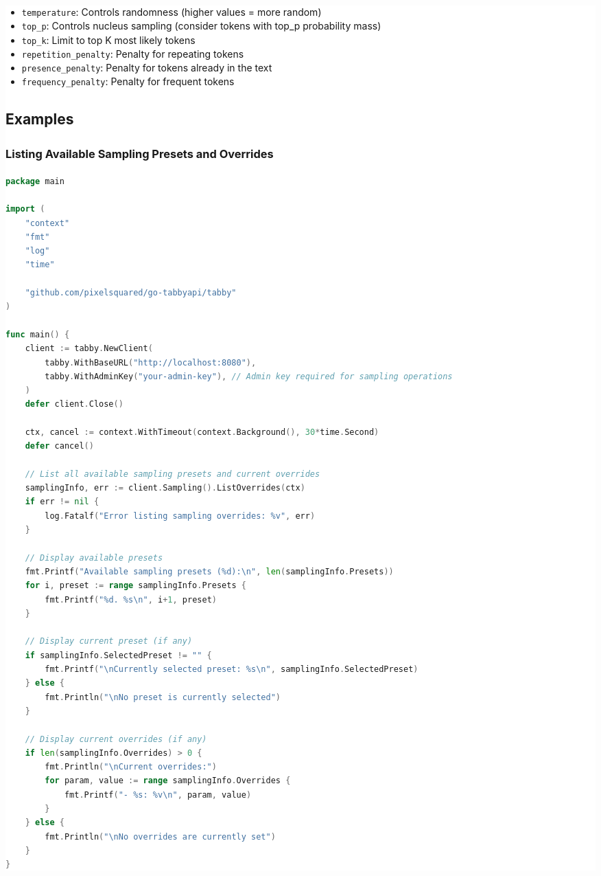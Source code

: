 - `temperature`: Controls randomness (higher values = more random)
- `top_p`: Controls nucleus sampling (consider tokens with top_p probability mass)
- `top_k`: Limit to top K most likely tokens
- `repetition_penalty`: Penalty for repeating tokens
- `presence_penalty`: Penalty for tokens already in the text
- `frequency_penalty`: Penalty for frequent tokens

## Examples

### Listing Available Sampling Presets and Overrides

```go
package main

import (
	"context"
	"fmt"
	"log"
	"time"
	
	"github.com/pixelsquared/go-tabbyapi/tabby"
)

func main() {
	client := tabby.NewClient(
		tabby.WithBaseURL("http://localhost:8080"),
		tabby.WithAdminKey("your-admin-key"), // Admin key required for sampling operations
	)
	defer client.Close()
	
	ctx, cancel := context.WithTimeout(context.Background(), 30*time.Second)
	defer cancel()
	
	// List all available sampling presets and current overrides
	samplingInfo, err := client.Sampling().ListOverrides(ctx)
	if err != nil {
		log.Fatalf("Error listing sampling overrides: %v", err)
	}
	
	// Display available presets
	fmt.Printf("Available sampling presets (%d):\n", len(samplingInfo.Presets))
	for i, preset := range samplingInfo.Presets {
		fmt.Printf("%d. %s\n", i+1, preset)
	}
	
	// Display current preset (if any)
	if samplingInfo.SelectedPreset != "" {
		fmt.Printf("\nCurrently selected preset: %s\n", samplingInfo.SelectedPreset)
	} else {
		fmt.Println("\nNo preset is currently selected")
	}
	
	// Display current overrides (if any)
	if len(samplingInfo.Overrides) > 0 {
		fmt.Println("\nCurrent overrides:")
		for param, value := range samplingInfo.Overrides {
			fmt.Printf("- %s: %v\n", param, value)
		}
	} else {
		fmt.Println("\nNo overrides are currently set")
	}
}
```

